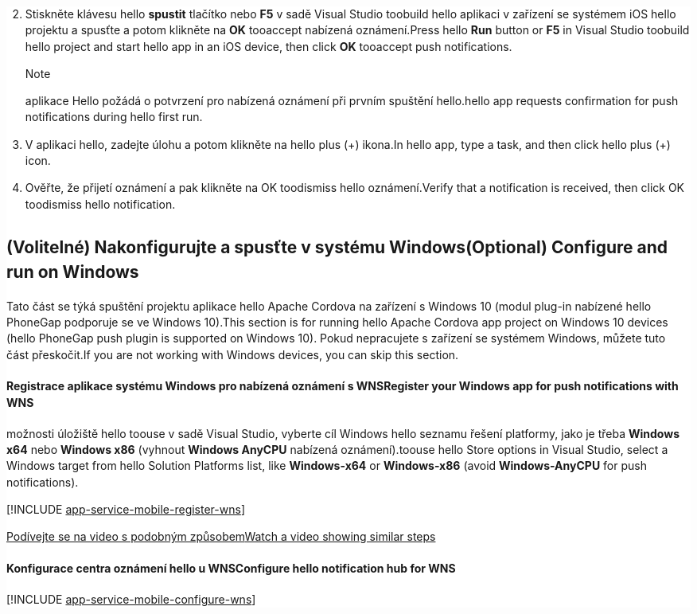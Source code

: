 2. <span data-ttu-id="36c32-229">Stiskněte klávesu hello **spustit** tlačítko nebo **F5** v sadě Visual Studio toobuild hello aplikaci v zařízení se systémem iOS hello projektu a spusťte a potom klikněte na **OK** tooaccept nabízená oznámení.</span><span class="sxs-lookup"><span data-stu-id="36c32-229">Press hello **Run** button or **F5** in Visual Studio toobuild hello project and start hello app in an iOS  device, then click **OK** tooaccept push notifications.</span></span>

   > [!NOTE]
   > <span data-ttu-id="36c32-230">aplikace Hello požádá o potvrzení pro nabízená oznámení při prvním spuštění hello.</span><span class="sxs-lookup"><span data-stu-id="36c32-230">hello app requests confirmation for push notifications during hello first run.</span></span>

3. <span data-ttu-id="36c32-231">V aplikaci hello, zadejte úlohu a potom klikněte na hello plus (+) ikona.</span><span class="sxs-lookup"><span data-stu-id="36c32-231">In hello app, type a task, and then click hello plus (+) icon.</span></span>
4. <span data-ttu-id="36c32-232">Ověřte, že přijetí oznámení a pak klikněte na OK toodismiss hello oznámení.</span><span class="sxs-lookup"><span data-stu-id="36c32-232">Verify that a notification is received, then click OK toodismiss hello notification.</span></span>

## <a name="optional-configure-and-run-on-windows"></a><span data-ttu-id="36c32-233">(Volitelné) Nakonfigurujte a spusťte v systému Windows</span><span class="sxs-lookup"><span data-stu-id="36c32-233">(Optional) Configure and run on Windows</span></span>
<span data-ttu-id="36c32-234">Tato část se týká spuštění projektu aplikace hello Apache Cordova na zařízení s Windows 10 (modul plug-in nabízené hello PhoneGap podporuje se ve Windows 10).</span><span class="sxs-lookup"><span data-stu-id="36c32-234">This section is for running hello Apache Cordova app project on Windows 10 devices (hello PhoneGap push plugin is supported on Windows 10).</span></span> <span data-ttu-id="36c32-235">Pokud nepracujete s zařízení se systémem Windows, můžete tuto část přeskočit.</span><span class="sxs-lookup"><span data-stu-id="36c32-235">If you are not working with Windows devices, you can skip this section.</span></span>

#### <a name="register-your-windows-app-for-push-notifications-with-wns"></a><span data-ttu-id="36c32-236">Registrace aplikace systému Windows pro nabízená oznámení s WNS</span><span class="sxs-lookup"><span data-stu-id="36c32-236">Register your Windows app for push notifications with WNS</span></span>
<span data-ttu-id="36c32-237">možnosti úložiště hello toouse v sadě Visual Studio, vyberte cíl Windows hello seznamu řešení platformy, jako je třeba **Windows x64** nebo **Windows x86** (vyhnout **Windows AnyCPU** nabízená oznámení).</span><span class="sxs-lookup"><span data-stu-id="36c32-237">toouse hello Store options in Visual Studio, select a Windows target from hello Solution Platforms list, like **Windows-x64** or **Windows-x86** (avoid **Windows-AnyCPU** for push notifications).</span></span>

[!INCLUDE [app-service-mobile-register-wns](../../includes/app-service-mobile-register-wns.md)]

<span data-ttu-id="36c32-238">[Podívejte se na video s podobným způsobem][13]</span><span class="sxs-lookup"><span data-stu-id="36c32-238">[Watch a video showing similar steps][13]</span></span>

#### <a name="configure-hello-notification-hub-for-wns"></a><span data-ttu-id="36c32-239">Konfigurace centra oznámení hello u WNS</span><span class="sxs-lookup"><span data-stu-id="36c32-239">Configure hello notification hub for WNS</span></span>
[!INCLUDE [app-service-mobile-configure-wns](../../includes/app-service-mobile-configure-wns.md)]


[img1]: ./media/app-service-mobile-cordova-get-started-push/add-push-plugin.png
[1]: app-service-mobile-dotnet-backend-how-to-use-server-sdk.md
[2]: http://www.visualstudio.com/
[3]: https://azure.microsoft.com/pricing/free-trial/
[4]: https://www.visualstudio.com/en-us/features/cordova-vs.aspx
[5]: app-service-mobile-cordova-get-started.md
[6]: http://go.microsoft.com/fwlink/p/?LinkId=268302
[7]: https://developer.apple.com/programs/
[8]: https://developer.microsoft.com/en-us/store/register
[9]: https://channel9.msdn.com/series/Azure-connected-services-with-Cordova/Azure-connected-services-task-3-Create-azure-notification-hub
[10]: https://www.npmjs.com/
[11]: https://taco.visualstudio.com/en-us/docs/run-app-apache/#HAXM
[12]: http://taco.visualstudio.com/en-us/docs/ios-guide/
[13]: https://channel9.msdn.com/series/Azure-connected-services-with-Cordova/Azure-connected-services-task-6-Set-up-wns-for-push
[14]: app-service-mobile-cordova-get-started-users.md
[15]: app-service-mobile-cordova-how-to-use-client-library.md
[16]: app-service-mobile-node-backend-how-to-use-server-sdk.md
[17]: ../notification-hubs/notification-hubs-push-notification-overview.md
[18]: https://console.developers.google.com/home/dashboard
[19]: https://github.com/phonegap/phonegap-plugin-push/blob/master/docs/INSTALLATION.md
[20]: https://www.mobizen.com/
[21]: http://taco.visualstudio.com/en-us/docs/build_ios_cloud/